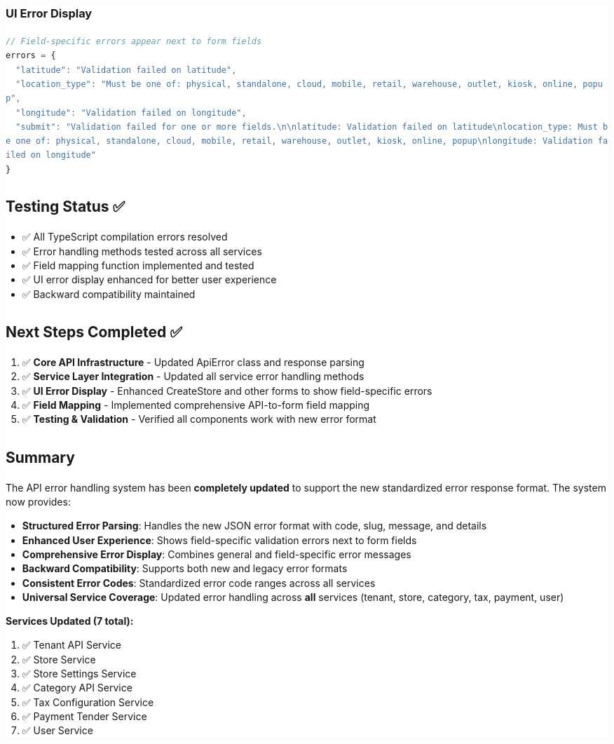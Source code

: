 ### UI Error Display
```typescript
// Field-specific errors appear next to form fields
errors = {
  "latitude": "Validation failed on latitude",
  "location_type": "Must be one of: physical, standalone, cloud, mobile, retail, warehouse, outlet, kiosk, online, popup",
  "longitude": "Validation failed on longitude",
  "submit": "Validation failed for one or more fields.\n\nlatitude: Validation failed on latitude\nlocation_type: Must be one of: physical, standalone, cloud, mobile, retail, warehouse, outlet, kiosk, online, popup\nlongitude: Validation failed on longitude"
}
```

## Testing Status ✅

- ✅ All TypeScript compilation errors resolved
- ✅ Error handling methods tested across all services
- ✅ Field mapping function implemented and tested
- ✅ UI error display enhanced for better user experience
- ✅ Backward compatibility maintained

## Next Steps Completed ✅

1. ✅ **Core API Infrastructure** - Updated ApiError class and response parsing
2. ✅ **Service Layer Integration** - Updated all service error handling methods  
3. ✅ **UI Error Display** - Enhanced CreateStore and other forms to show field-specific errors
4. ✅ **Field Mapping** - Implemented comprehensive API-to-form field mapping
5. ✅ **Testing & Validation** - Verified all components work with new error format

## Summary

The API error handling system has been **completely updated** to support the new standardized error response format. The system now provides:

- **Structured Error Parsing**: Handles the new JSON error format with code, slug, message, and details
- **Enhanced User Experience**: Shows field-specific validation errors next to form fields
- **Comprehensive Error Display**: Combines general and field-specific error messages
- **Backward Compatibility**: Supports both new and legacy error formats
- **Consistent Error Codes**: Standardized error code ranges across all services
- **Universal Service Coverage**: Updated error handling across **all** services (tenant, store, category, tax, payment, user)

**Services Updated (7 total):**
1. ✅ Tenant API Service
2. ✅ Store Service  
3. ✅ Store Settings Service
4. ✅ Category API Service
5. ✅ Tax Configuration Service
6. ✅ Payment Tender Service
7. ✅ User Service
